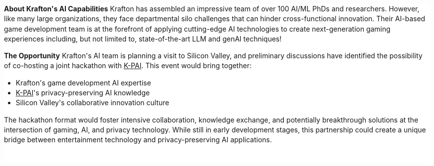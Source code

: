 **About Krafton's AI Capabilities**
Krafton has assembled an impressive team of over 100 AI/ML PhDs and researchers. However, like many large organizations, they face departmental silo challenges that can hinder cross-functional innovation.
Their AI-based game development team is at the forefront of applying cutting-edge AI technologies to create next-generation gaming experiences
including, but not limited to, state-of-the-art LLM and genAI techniques!

**The Opportunity**
Krafton's AI team is planning a visit to Silicon Valley, and preliminary discussions have identified the possibility of co-hosting a joint hackathon with [K-PAI](/). This event would bring together:
- Krafton's game development AI expertise
- [K-PAI](/)'s privacy-preserving AI knowledge
- Silicon Valley's collaborative innovation culture

The hackathon format would foster intensive collaboration, knowledge exchange, and potentially breakthrough solutions at the intersection of gaming, AI, and privacy technology. While still in early development stages, this partnership could create a unique bridge between entertainment technology and privacy-preserving AI applications.

<div class="img-container-justified">
&nbsp;